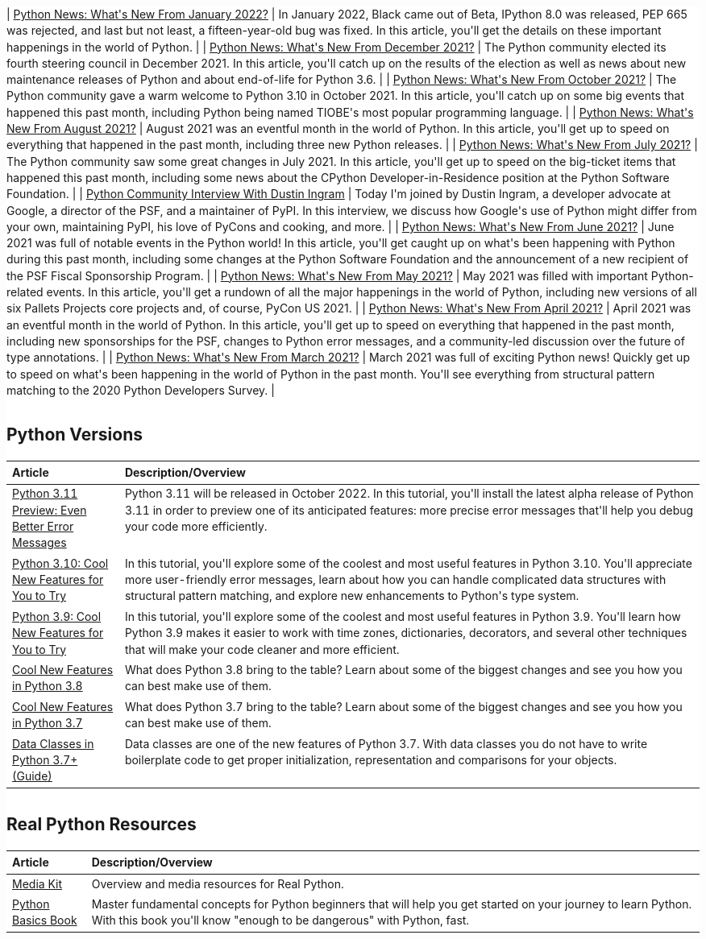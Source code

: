 | [Python News: What's New From January 2022?](https://realpython.com/python-news-january-2022/) | In January 2022, Black came out of Beta, IPython 8.0 was released, PEP 665 was rejected, and last but not least, a fifteen-year-old bug was fixed. In this article, you'll get the details on these important happenings in the world of Python. |
| [Python News: What's New From December 2021?](https://realpython.com/python-news-december-2021/) | The Python community elected its fourth steering council in December 2021. In this article, you'll catch up on the results of the election as well as news about new maintenance releases of Python and about end-of-life for Python 3.6. |
| [Python News: What's New From October 2021?](https://realpython.com/python-news-october-2021/) | The Python community gave a warm welcome to Python 3.10 in October 2021. In this article, you'll catch up on some big events that happened this past month, including Python being named TIOBE's most popular programming language. |
| [Python News: What's New From August 2021?](https://realpython.com/python-news-august-2021/) | August 2021 was an eventful month in the world of Python. In this article, you'll get up to speed on everything that happened in the past month, including three new Python releases. |
| [Python News: What's New From July 2021?](https://realpython.com/python-news-july-2021/) | The Python community saw some great changes in July 2021. In this article, you'll get up to speed on the big-ticket items that happened this past month, including some news about the CPython Developer-in-Residence position at the Python Software Foundation. |
| [Python Community Interview With Dustin Ingram](https://realpython.com/interview-dustin-ingram/) | Today I'm joined by Dustin Ingram, a developer advocate at Google, a director of the PSF, and a maintainer of PyPI. In this interview, we discuss how Google's use of Python might differ from your own, maintaining PyPI, his love of PyCons and cooking, and more. |
| [Python News: What's New From June 2021?](https://realpython.com/python-news-june-2021/) | June 2021 was full of notable events in the Python world! In this article, you'll get caught up on what's been happening with Python during this past month, including some changes at the Python Software Foundation and the announcement of a new recipient of the PSF Fiscal Sponsorship Program. |
| [Python News: What's New From May 2021?](https://realpython.com/python-news-may-2021/) | May 2021 was filled with important Python-related events. In this article, you'll get a rundown of all the major happenings in the world of Python, including new versions of all six Pallets Projects core projects and, of course, PyCon US 2021. |
| [Python News: What's New From April 2021?](https://realpython.com/python-news-april-2021/) | April 2021 was an eventful month in the world of Python. In this article, you'll get up to speed on everything that happened in the past month, including new sponsorships for the PSF, changes to Python error messages, and a community-led discussion over the future of type annotations. |
| [Python News: What's New From March 2021?](https://realpython.com/python-news-march-2021/) | March 2021 was full of exciting Python news! Quickly get up to speed on what's been happening in the world of Python in the past month. You'll see everything from structural pattern matching to the 2020 Python Developers Survey. |


## Python Versions

| Article | Description/Overview |
| :-- | :-- |
| [Python 3.11 Preview: Even Better Error Messages](https://realpython.com/python311-error-messages/) | Python 3.11 will be released in October 2022. In this tutorial, you'll install the latest alpha release of Python 3.11 in order to preview one of its anticipated features: more precise error messages that'll help you debug your code more efficiently. |
| [Python 3.10: Cool New Features for You to Try](https://realpython.com/python310-new-features/) | In this tutorial, you'll explore some of the coolest and most useful features in Python 3.10. You'll appreciate more user-friendly error messages, learn about how you can handle complicated data structures with structural pattern matching, and explore new enhancements to Python's type system. |
| [Python 3.9: Cool New Features for You to Try](https://realpython.com/python39-new-features/) | In this tutorial, you'll explore some of the coolest and most useful features in Python 3.9. You'll learn how Python 3.9 makes it easier to work with time zones, dictionaries, decorators, and several other techniques that will make your code cleaner and more efficient. |
| [Cool New Features in Python 3.8](https://realpython.com/python38-new-features/) | What does Python 3.8 bring to the table? Learn about some of the biggest changes and see you how you can best make use of them. |
| [Cool New Features in Python 3.7](https://realpython.com/python37-new-features/) | What does Python 3.7 bring to the table? Learn about some of the biggest changes and see you how you can best make use of them. |
| [Data Classes in Python 3.7+ (Guide)](https://realpython.com/python-data-classes/) | Data classes are one of the new features of Python 3.7. With data classes you do not have to write boilerplate code to get proper initialization, representation and comparisons for your objects. |


## Real Python Resources

| Article | Description/Overview |
| :-- | :-- |
| [Media Kit](https://realpython.com/media-kit/) | Overview and media resources for Real Python. |
| [Python Basics Book](https://realpython.com/products/python-basics-book/) | Master fundamental concepts for Python beginners that will help you get started on your journey to learn Python. With this book you'll know "enough to be dangerous" with Python, fast. |